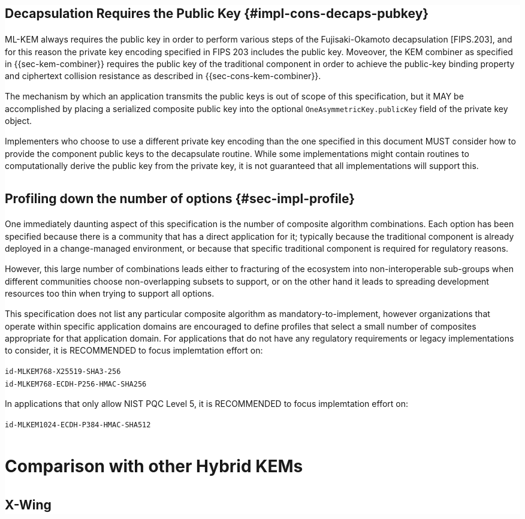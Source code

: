 ## Decapsulation Requires the Public Key {#impl-cons-decaps-pubkey}

ML-KEM always requires the public key in order to perform various steps of the Fujisaki-Okamoto decapsulation [FIPS.203], and for this reason the private key encoding specified in FIPS 203 includes the public key. Moveover, the KEM combiner as specified in {{sec-kem-combiner}} requires the public key of the traditional component in order to achieve the public-key binding property and ciphertext collision resistance as described in {{sec-cons-kem-combiner}}.

The mechanism by which an application transmits the public keys is out of scope of this specification, but it MAY be accomplished by placing a serialized composite public key into the optional `OneAsymmetricKey.publicKey` field of the private key object.

Implementers who choose to use a different private key encoding than the one specified in this document MUST consider how to provide the component public keys to the decapsulate routine. While some implementations might contain routines to computationally derive the public key from the private key, it is not guaranteed that all implementations will support this.



## Profiling down the number of options {#sec-impl-profile}

One immediately daunting aspect of this specification is the number of composite algorithm combinations.
Each option has been specified because there is a community that has a direct application for it; typically because the traditional component is already deployed in a change-managed environment, or because that specific traditional component is required for regulatory reasons.

However, this large number of combinations leads either to fracturing of the ecosystem into non-interoperable sub-groups when different communities choose non-overlapping subsets to support, or on the other hand it leads to spreading development resources too thin when trying to support all options.

This specification does not list any particular composite algorithm as mandatory-to-implement, however organizations that operate within specific application domains are encouraged to define profiles that select a small number of composites appropriate for that application domain.
For applications that do not have any regulatory requirements or legacy implementations to consider, it is RECOMMENDED to focus implemtation effort on:

    id-MLKEM768-X25519-SHA3-256
    id-MLKEM768-ECDH-P256-HMAC-SHA256

In applications that only allow NIST PQC Level 5, it is RECOMMENDED to focus implemtation effort on:

    id-MLKEM1024-ECDH-P384-HMAC-SHA512




# Comparison with other Hybrid KEMs

## X-Wing
